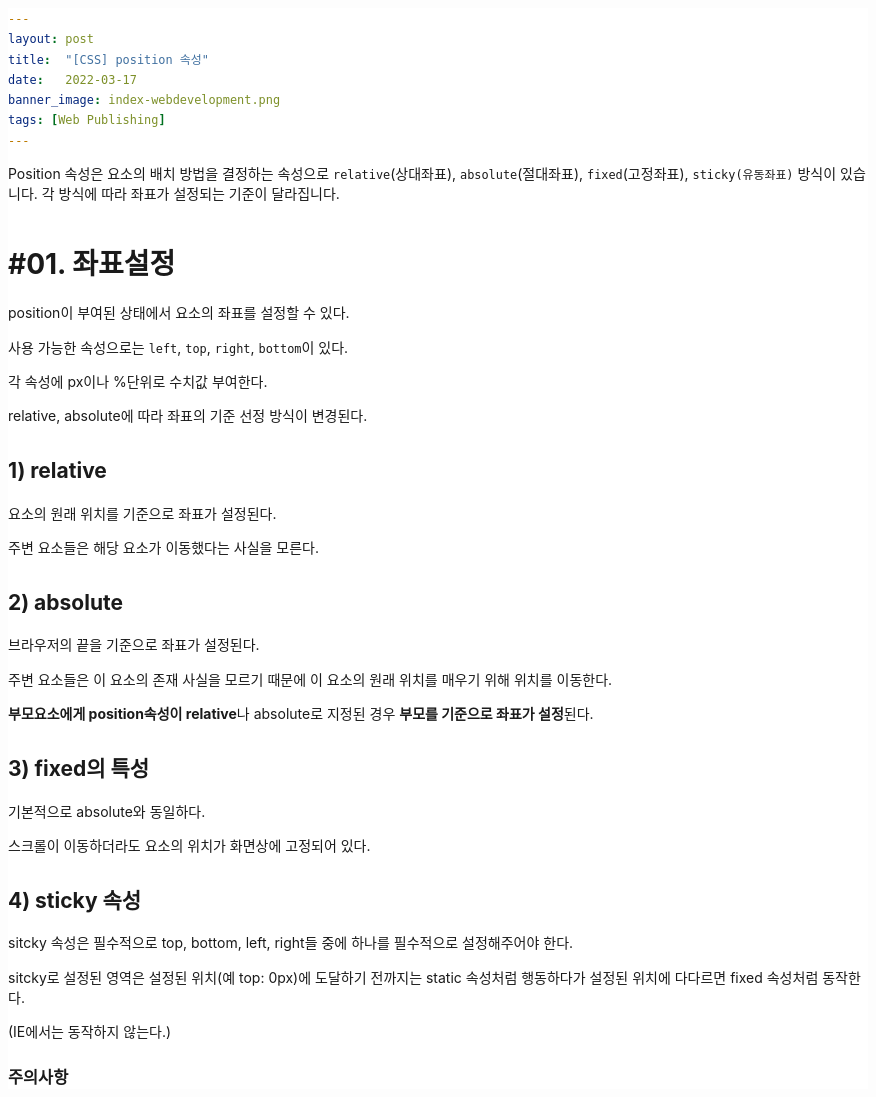 ```yaml
---
layout: post
title:  "[CSS] position 속성"
date:   2022-03-17
banner_image: index-webdevelopment.png
tags: [Web Publishing]
---
```


Position 속성은 요소의 배치 방법을 결정하는 속성으로 `relative`(상대좌표), `absolute`(절대좌표), `fixed`(고정좌표), `sticky(유동좌표)` 방식이 있습니다. 각 방식에 따라 좌표가 설정되는 기준이 달라집니다.



# #01. 좌표설정

position이 부여된 상태에서 요소의 좌표를 설정할 수 있다.

사용 가능한 속성으로는 `left`, `top`, `right`, `bottom`이 있다.

각 속성에 px이나 %단위로 수치값 부여한다.

relative, absolute에 따라 좌표의 기준 선정 방식이 변경된다.

## 1) relative

요소의 원래 위치를 기준으로 좌표가 설정된다.

주변 요소들은 해당 요소가 이동했다는 사실을 모른다.

## 2) absolute

브라우저의 끝을 기준으로 좌표가 설정된다.

주변 요소들은 이 요소의 존재 사실을 모르기 때문에 이 요소의 원래 위치를 매우기 위해 위치를 이동한다.

**부모요소에게 position속성이 relative**나 absolute로 지정된 경우 **부모를 기준으로 좌표가 설정**된다.

## 3) fixed의 특성

기본적으로 absolute와 동일하다.

스크롤이 이동하더라도 요소의 위치가 화면상에 고정되어 있다.

## 4) sticky 속성

sitcky 속성은 필수적으로 top, bottom, left, right들 중에 하나를 필수적으로 설정해주어야 한다.

sitcky로 설정된 영역은 설정된 위치(예 top: 0px)에 도달하기 전까지는 static 속성처럼 행동하다가 설정된 위치에 다다르면 fixed 속성처럼 동작한다.

(IE에서는 동작하지 않는다.)

### 주의사항
